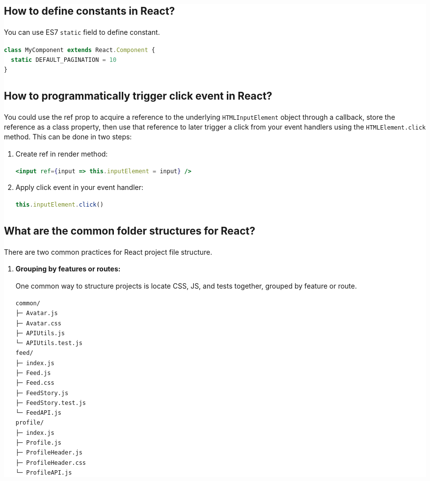 ## How to define constants in React?

You can use ES7 `static` field to define constant.

```jsx
class MyComponent extends React.Component {
  static DEFAULT_PAGINATION = 10
}
```

## How to programmatically trigger click event in React?

You could use the ref prop to acquire a reference to the underlying `HTMLInputElement` object through a callback, store the reference as a class property, then use that reference to later trigger a click from your event handlers using the `HTMLElement.click` method. This can be done in two steps:

1. Create ref in render method:

   ```jsx
   <input ref={input => this.inputElement = input} />
   ```

2. Apply click event in your event handler:

   ```jsx
   this.inputElement.click()
   ```

## What are the common folder structures for React?

There are two common practices for React project file structure.

1. **Grouping by features or routes:**

   One common way to structure projects is locate CSS, JS, and tests together, grouped by feature or route.

   ```
   common/
   ├─ Avatar.js
   ├─ Avatar.css
   ├─ APIUtils.js
   └─ APIUtils.test.js
   feed/
   ├─ index.js
   ├─ Feed.js
   ├─ Feed.css
   ├─ FeedStory.js
   ├─ FeedStory.test.js
   └─ FeedAPI.js
   profile/
   ├─ index.js
   ├─ Profile.js
   ├─ ProfileHeader.js
   ├─ ProfileHeader.css
   └─ ProfileAPI.js
   ```
